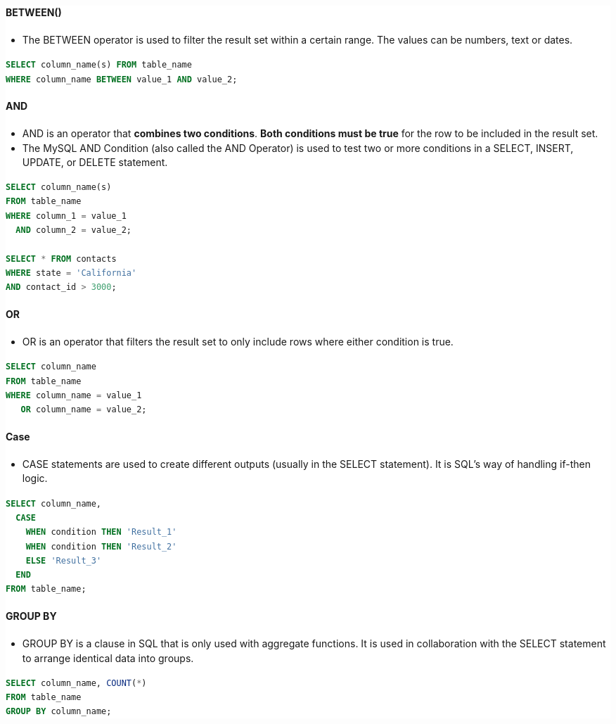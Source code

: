 #### BETWEEN()
* The BETWEEN operator is used to filter the result set within a certain range. The values can be numbers, text or dates.
```sql
SELECT column_name(s) FROM table_name
WHERE column_name BETWEEN value_1 AND value_2;
```

#### **AND**
* AND is an operator that **combines two conditions**. **Both conditions must be true** for the row to be included in the result set.
* The MySQL AND Condition (also called the AND Operator) is used to test two or more conditions in a SELECT, INSERT, UPDATE, or DELETE statement.
```sql
SELECT column_name(s)
FROM table_name
WHERE column_1 = value_1
  AND column_2 = value_2;

SELECT * FROM contacts
WHERE state = 'California'
AND contact_id > 3000;
```


#### **OR**
* OR is an operator that filters the result set to only include rows where either condition is true.
```sql
SELECT column_name
FROM table_name
WHERE column_name = value_1
   OR column_name = value_2;
```

#### **Case**
* CASE statements are used to create different outputs (usually in the SELECT statement). It is SQL’s way of handling if-then logic.
```sql
SELECT column_name,
  CASE
    WHEN condition THEN 'Result_1'
    WHEN condition THEN 'Result_2'
    ELSE 'Result_3'
  END
FROM table_name;
```


#### **GROUP BY**
* GROUP BY is a clause in SQL that is only used with aggregate functions. It is used in collaboration with the SELECT statement to arrange identical data into groups.
```sql
SELECT column_name, COUNT(*)
FROM table_name
GROUP BY column_name;
```
